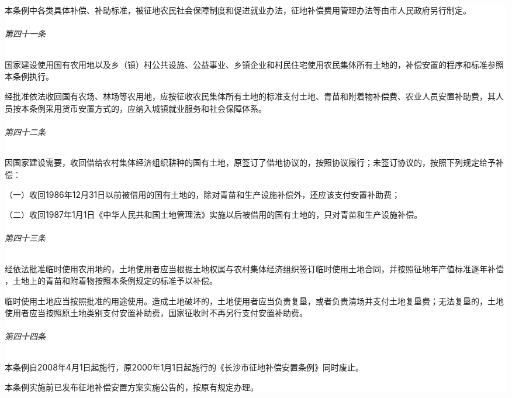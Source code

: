 本条例中各类具体补偿、补助标准，被征地农民社会保障制度和促进就业办法，征地补偿费用管理办法等由市人民政府另行制定。

###### 第四十一条

国家建设使用国有农用地以及乡（镇）村公共设施、公益事业、乡镇企业和村民住宅使用农民集体所有土地的，补偿安置的程序和标准参照 本条例执行。

经批准依法收回国有农场、林场等农用地，应按征收农民集体所有土地的标准支付土地、青苗和附着物补偿费、农业人员安置补助费，其人员按本条例采用货币安置方式的，应纳入城镇就业服务和社会保障体系。

###### 第四十二条

因国家建设需要，收回借给农村集体经济组织耕种的国有土地，原签订了借地协议的，按照协议履行；未签订协议的，按照下列规定给予补 偿：

（一）收回1986年12月31日以前被借用的国有土地的，除对青苗和生产设施补偿外，还应该支付安置补助费；

（二）收回1987年1月1日《中华人民共和国土地管理法》实施以后被借用的国有土地的，只对青苗和生产设施补偿。

###### 第四十三条

经依法批准临时使用农用地的，土地使用者应当根据土地权属与农村集体经济组织签订临时使用土地合同，并按照征地年产值标准逐年补偿 ，土地上的青苗和附着物按照本条例规定的标准予以补偿。

临时使用土地应当按照批准的用途使用。造成土地破坏的，土地使用者应当负责复垦，或者负责清场并支付土地复垦费；无法复垦的，土地使用者应当按照原土地类别支付安置补助费，国家征收时不再另行支付安置补助费。

###### 第四十四条

本条例自2008年4月1日起施行，原2000年1月1日起施行的《长沙市征地补偿安置条例》同时废止。

本条例实施前已发布征地补偿安置方案实施公告的，按原有规定办理。
